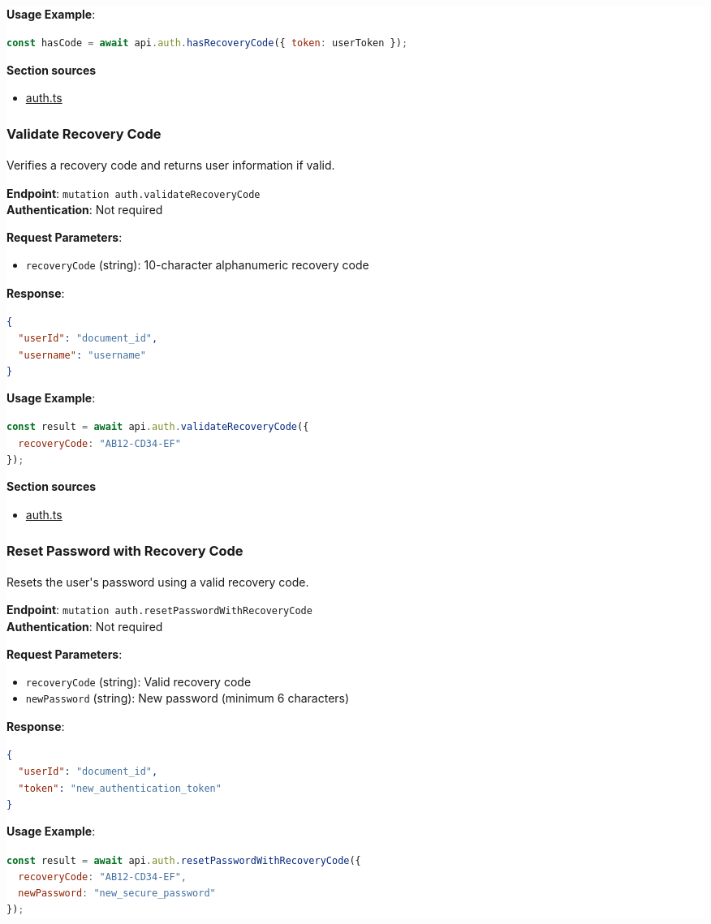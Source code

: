 **Usage Example**:
```javascript
const hasCode = await api.auth.hasRecoveryCode({ token: userToken });
```

**Section sources**
- [auth.ts](file://convex/auth.ts#L224-L243)

### Validate Recovery Code
Verifies a recovery code and returns user information if valid.

**Endpoint**: `mutation auth.validateRecoveryCode`  
**Authentication**: Not required  

**Request Parameters**:
- `recoveryCode` (string): 10-character alphanumeric recovery code

**Response**:
```json
{
  "userId": "document_id",
  "username": "username"
}
```

**Usage Example**:
```javascript
const result = await api.auth.validateRecoveryCode({ 
  recoveryCode: "AB12-CD34-EF" 
});
```

**Section sources**
- [auth.ts](file://convex/auth.ts#L245-L261)

### Reset Password with Recovery Code
Resets the user's password using a valid recovery code.

**Endpoint**: `mutation auth.resetPasswordWithRecoveryCode`  
**Authentication**: Not required  

**Request Parameters**:
- `recoveryCode` (string): Valid recovery code
- `newPassword` (string): New password (minimum 6 characters)

**Response**:
```json
{
  "userId": "document_id",
  "token": "new_authentication_token"
}
```

**Usage Example**:
```javascript
const result = await api.auth.resetPasswordWithRecoveryCode({
  recoveryCode: "AB12-CD34-EF",
  newPassword: "new_secure_password"
});
```
